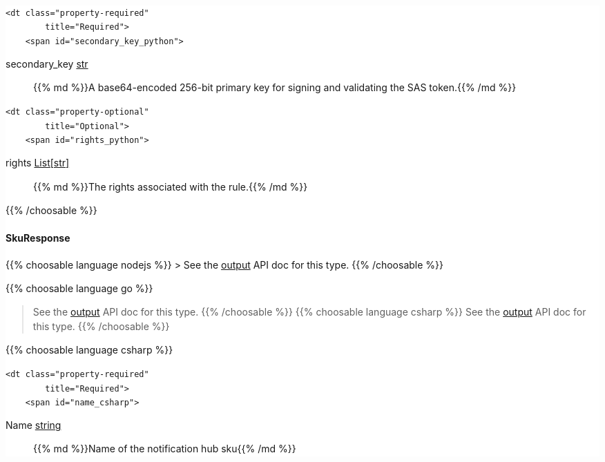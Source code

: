     <dt class="property-required"
            title="Required">
        <span id="secondary_key_python">
<a href="#secondary_key_python" style="color: inherit; text-decoration: inherit;">secondary_<wbr>key</a>
</span> 
        <span class="property-indicator"></span>
        <span class="property-type"><a href="https://docs.python.org/3/library/stdtypes.html">str</a></span>
    </dt>
    <dd>{{% md %}}A base64-encoded 256-bit primary key for signing and validating the SAS token.{{% /md %}}</dd>

    <dt class="property-optional"
            title="Optional">
        <span id="rights_python">
<a href="#rights_python" style="color: inherit; text-decoration: inherit;">rights</a>
</span> 
        <span class="property-indicator"></span>
        <span class="property-type"><a href="https://docs.python.org/3/library/stdtypes.html">List[str]</a></span>
    </dt>
    <dd>{{% md %}}The rights associated with the rule.{{% /md %}}</dd>

</dl>
{{% /choosable %}}





<h4 id="skuresponse">Sku<wbr>Response</h4>
{{% choosable language nodejs %}}
> See the   <a href="/docs/reference/pkg/nodejs/pulumi/azurerm/types/output/#SkuResponse">output</a> API doc for this type.
{{% /choosable %}}

{{% choosable language go %}}
> See the   <a href="https://pkg.go.dev/github.com/pulumi/pulumi-azurerm/sdk/go/azurerm/notificationhubs/latest?tab=doc#SkuResponse">output</a> API doc for this type.
{{% /choosable %}}
{{% choosable language csharp %}}
> See the   <a href="/docs/reference/pkg/dotnet/Pulumi.AzureRM/Pulumi.AzureRM.NotificationHubs.Latest.Outputs.SkuResponse.html">output</a> API doc for this type.
{{% /choosable %}}




{{% choosable language csharp %}}
<dl class="resources-properties">

    <dt class="property-required"
            title="Required">
        <span id="name_csharp">
<a href="#name_csharp" style="color: inherit; text-decoration: inherit;">Name</a>
</span> 
        <span class="property-indicator"></span>
        <span class="property-type"><a href="https://docs.microsoft.com/en-us/dotnet/csharp/language-reference/builtin-types/built-in-types">string</a></span>
    </dt>
    <dd>{{% md %}}Name of the notification hub sku{{% /md %}}</dd>
